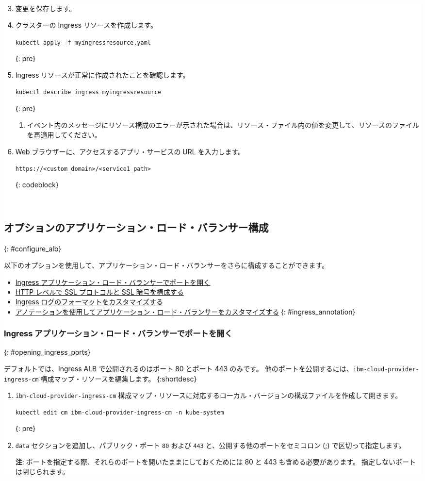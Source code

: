   3.  変更を保存します。
  4.  クラスターの Ingress リソースを作成します。

      ```
      kubectl apply -f myingressresource.yaml
      ```
      {: pre}
9.   Ingress リソースが正常に作成されたことを確認します。

      ```
      kubectl describe ingress myingressresource
      ```
      {: pre}

      1. イベント内のメッセージにリソース構成のエラーが示された場合は、リソース・ファイル内の値を変更して、リソースのファイルを再適用してください。

10.   Web ブラウザーに、アクセスするアプリ・サービスの URL を入力します。

      ```
      https://<custom_domain>/<service1_path>
      ```
      {: codeblock}


<br />





## オプションのアプリケーション・ロード・バランサー構成
{: #configure_alb}

以下のオプションを使用して、アプリケーション・ロード・バランサーをさらに構成することができます。

-   [Ingress アプリケーション・ロード・バランサーでポートを開く](#opening_ingress_ports)
-   [HTTP レベルで SSL プロトコルと SSL 暗号を構成する](#ssl_protocols_ciphers)
-   [Ingress ログのフォーマットをカスタマイズする](#ingress_log_format)
-   [アノテーションを使用してアプリケーション・ロード・バランサーをカスタマイズする](cs_annotations.html)
{: #ingress_annotation}


### Ingress アプリケーション・ロード・バランサーでポートを開く
{: #opening_ingress_ports}

デフォルトでは、Ingress ALB で公開されるのはポート 80 とポート 443 のみです。 他のポートを公開するには、`ibm-cloud-provider-ingress-cm` 構成マップ・リソースを編集します。
{:shortdesc}

1. `ibm-cloud-provider-ingress-cm` 構成マップ・リソースに対応するローカル・バージョンの構成ファイルを作成して開きます。

    ```
    kubectl edit cm ibm-cloud-provider-ingress-cm -n kube-system
    ```
    {: pre}

2. <code>data</code> セクションを追加し、パブリック・ポート `80` および `443` と、公開する他のポートをセミコロン (;) で区切って指定します。

    **注**: ポートを指定する際、それらのポートを開いたままにしておくためには 80 と 443 も含める必要があります。 指定しないポートは閉じられます。
